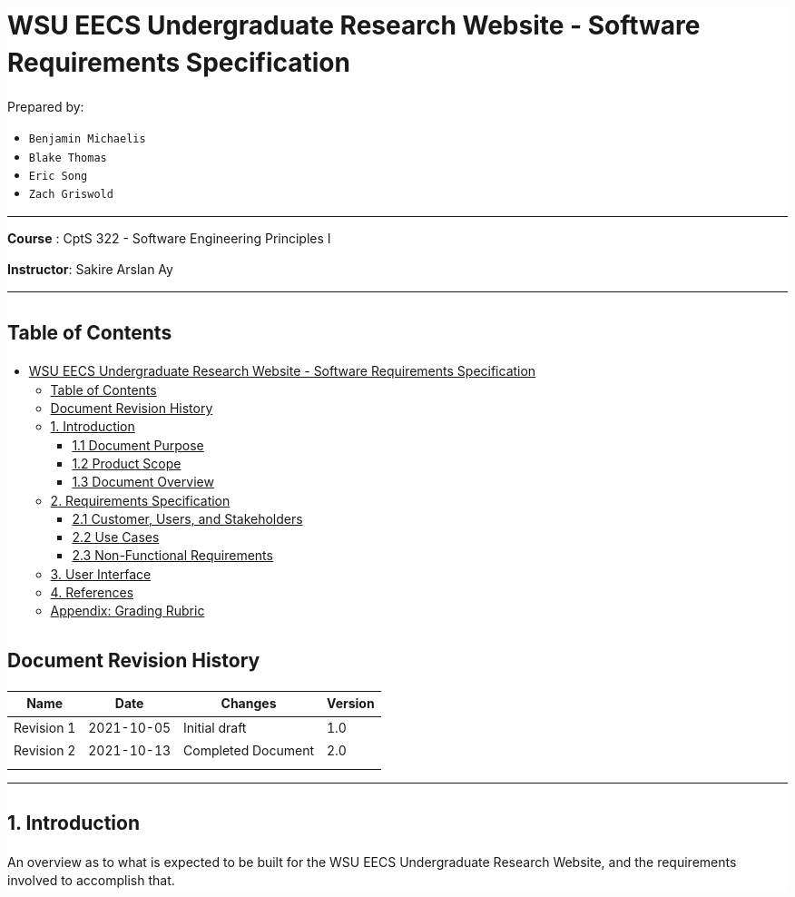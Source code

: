# WSU EECS Undergraduate Research Website - Software Requirements Specification

Prepared by:

* `Benjamin Michaelis`
* `Blake Thomas`
* `Eric Song`
* `Zach Griswold`

--------

**Course** : CptS 322 - Software Engineering Principles I

**Instructor**: Sakire Arslan Ay

--------

## Table of Contents

* [WSU EECS Undergraduate Research Website - Software Requirements Specification](#wsu-eecs-undergraduate-research-website---software-requirements-specification)
  * [Table of Contents](#table-of-contents)
  * [Document Revision History](#document-revision-history)
  * [1. Introduction](#1-introduction)
    * [1.1 Document Purpose](#11-document-purpose)
    * [1.2 Product Scope](#12-product-scope)
    * [1.3 Document Overview](#13-document-overview)
  * [2. Requirements Specification](#2-requirements-specification)
    * [2.1 Customer, Users, and Stakeholders](#21-customer-users-and-stakeholders)
    * [2.2 Use Cases](#22-use-cases)
    * [2.3 Non-Functional Requirements](#23-non-functional-requirements)
  * [3. User Interface](#3-user-interface)
  * [4. References](#4-references)
  * [Appendix: Grading Rubric](#appendix-grading-rubric)

## Document Revision History

| Name      | Date   | Changes   | Version   |
| ------    | ------ | --------- | --------- |
| Revision 1 | 2021-10-05 | Initial draft | 1.0 |
| Revision 2 | 2021-10-13 | Completed Document | 2.0 |
|           |        |           |           |

--------

## 1. Introduction

An overview as to what is expected to be built for the WSU EECS Undergraduate Research Website, and the requirements involved to accomplish that.
